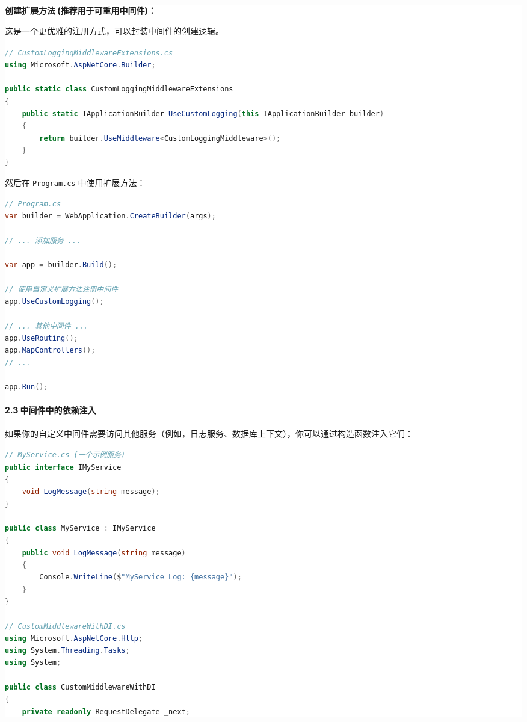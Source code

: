 ```csharp
```

**创建扩展方法 (推荐用于可重用中间件)：**

这是一个更优雅的注册方式，可以封装中间件的创建逻辑。

```csharp
// CustomLoggingMiddlewareExtensions.cs
using Microsoft.AspNetCore.Builder;

public static class CustomLoggingMiddlewareExtensions
{
    public static IApplicationBuilder UseCustomLogging(this IApplicationBuilder builder)
    {
        return builder.UseMiddleware<CustomLoggingMiddleware>();
    }
}
```

然后在 `Program.cs` 中使用扩展方法：

```csharp
// Program.cs
var builder = WebApplication.CreateBuilder(args);

// ... 添加服务 ...

var app = builder.Build();

// 使用自定义扩展方法注册中间件
app.UseCustomLogging();

// ... 其他中间件 ...
app.UseRouting();
app.MapControllers();
// ...

app.Run();
```

#### 2.3 中间件中的依赖注入

如果你的自定义中间件需要访问其他服务（例如，日志服务、数据库上下文），你可以通过构造函数注入它们：

```csharp
// MyService.cs (一个示例服务)
public interface IMyService
{
    void LogMessage(string message);
}

public class MyService : IMyService
{
    public void LogMessage(string message)
    {
        Console.WriteLine($"MyService Log: {message}");
    }
}

// CustomMiddlewareWithDI.cs
using Microsoft.AspNetCore.Http;
using System.Threading.Tasks;
using System;

public class CustomMiddlewareWithDI
{
    private readonly RequestDelegate _next;
```